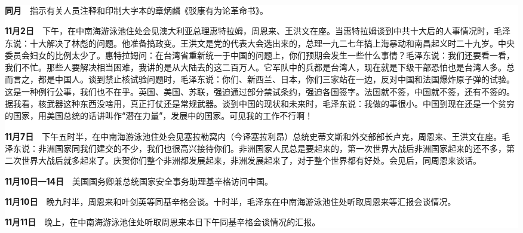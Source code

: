**同月**　指示有关人员注释和印制大字本的章炳麟《驳康有为论革命书》。

**11月2日**　下午，在中南海游泳池住处会见澳大利亚总理惠特拉姆，周恩来、王洪文在座。当惠特拉姆谈到中共十大后的人事情况时，毛泽东说：十大解决了林彪的问题。他准备搞政变。王洪文是党的代表大会选出来的，总理一九二七年搞上海暴动和南昌起义时二十九岁。中央委员会妇女的比例太少了。惠特拉姆问：在台湾省重新统一于中国的问题上，你们预期会发生一些什么事情？毛泽东说：我们还要看一看，我们不忙。那些人要解决相当困难，我讲的是从大陆去的这二百万人。它军队中的兵都是台湾人，现在就是下级干部恐怕也是台湾人多。总而言之，都是中国人。谈到禁止核试验问题时，毛泽东说：你们、新西兰、日本，你们三家站在一边，反对中国和法国爆炸原子弹的试验。这是一种例行公事，我们也不在乎。英国、美国、苏联，强迫通过部分禁试条约，强迫各国签字。法国就不签，中国就不签，还有不签的。据我看，核武器这种东西没啥用，真正打仗还是常规武器。谈到中国的现状和未来时，毛泽东说：我做的事很小。中国到现在还是一个贫穷的国家，用美国总统的话讲叫作“潜在力量”，发展中的国家。可见我的工作不行啊！

**11月7日**　下午五时半，在中南海游泳池住处会见塞拉勒窝内（今译塞拉利昂）总统史蒂文斯和外交部部长卢克，周恩来、王洪文在座。毛泽东说：非洲国家同我们建交的不少，我们也很高兴接待你们。非洲国家人民总是要起来的，第一次世界大战后非洲国家起来的还不多，第二次世界大战后就多起来了。庆贺你们整个非洲都发展起来，非洲发展起来了，对于整个世界都有好处。会见后，同周恩来谈话。

**11月10日—14日**　美国国务卿兼总统国家安全事务助理基辛格访问中国。

**11月10日**　晚九时半，周恩来和叶剑英等同基辛格会谈。十时半，毛泽东在中南海游泳池住处听取周恩来等汇报会谈情况。

**11月11日**　晚上，在中南海游泳池住处听取周恩来本日下午同基辛格会谈情况的汇报。

